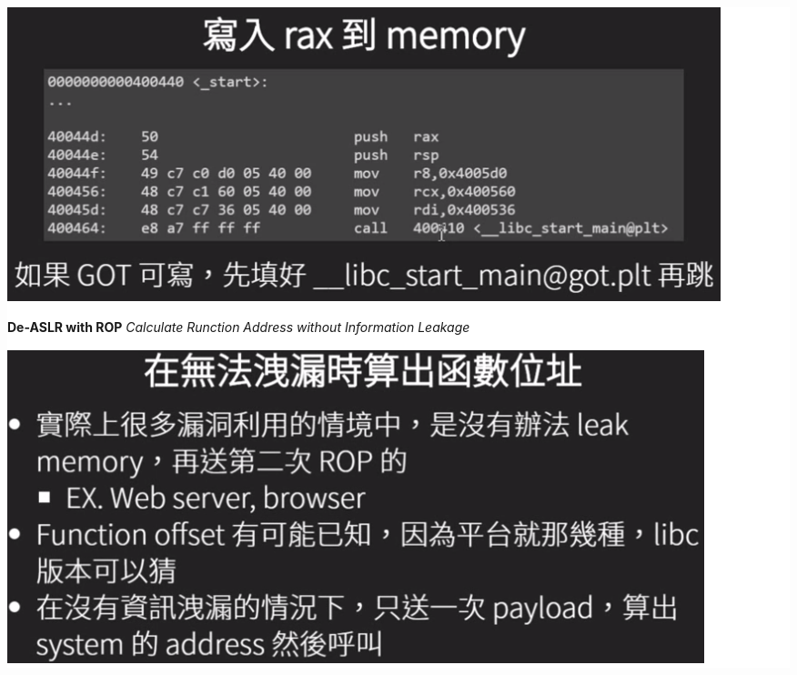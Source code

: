 
![w5-x64-rax2mem](w5-x64-rax2mem.png)

**De-ASLR with ROP**
_Calculate Runction Address without Information Leakage_

![w5-deaslr](w5-deaslr.png)
